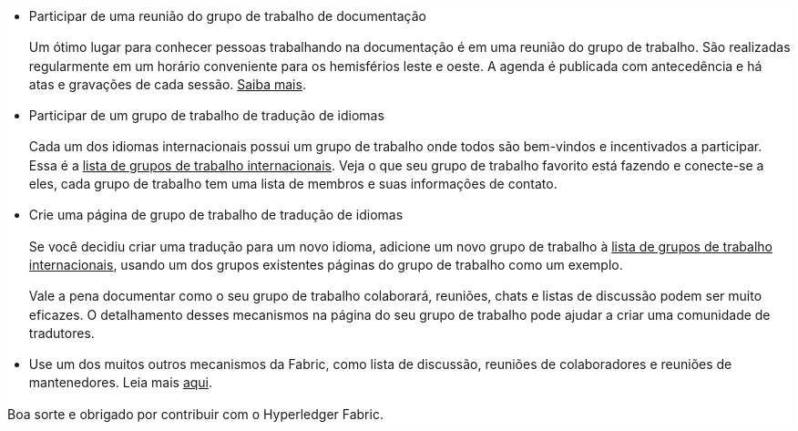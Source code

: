 
  * Participar de uma reunião do grupo de trabalho de documentação

    Um ótimo lugar para conhecer pessoas trabalhando na documentação é em uma 
    reunião do grupo de trabalho. São realizadas regularmente em um horário 
    conveniente para os hemisférios leste e oeste. A agenda é publicada com 
    antecedência e há atas e gravações de cada sessão. [Saiba mais](https://wiki.hyperledger.org/display/fabric/Documentation+Working+Group).


  * Participar de um grupo de trabalho de tradução de idiomas

    Cada um dos idiomas internacionais possui um grupo de trabalho onde todos são
    bem-vindos e incentivados a participar. Essa é a 
    [lista de grupos de trabalho internacionais](https://wiki.hyperledger.org/display/fabric/International+groups). 
    Veja o que seu grupo de trabalho favorito está fazendo e conecte-se a eles,
    cada grupo de trabalho tem uma lista de membros e suas informações de contato.


  * Crie uma página de grupo de trabalho de tradução de idiomas

    Se você decidiu criar uma tradução para um novo idioma, adicione um novo 
    grupo de trabalho à [lista de grupos de trabalho internacionais](https://wiki.hyperledger.org/display/fabric/International+groups), 
    usando um dos grupos existentes páginas do grupo de trabalho como um exemplo.

    Vale a pena documentar como o seu grupo de trabalho colaborará, reuniões, 
    chats e listas de discussão podem ser muito eficazes. O detalhamento desses 
    mecanismos na página do seu grupo de trabalho pode ajudar a criar uma 
    comunidade de tradutores.


   * Use um dos muitos outros mecanismos da Fabric, como lista de discussão, 
   reuniões de colaboradores e reuniões de mantenedores. Leia mais [aqui](./contributing.html).

Boa sorte e obrigado por contribuir com o Hyperledger Fabric.

